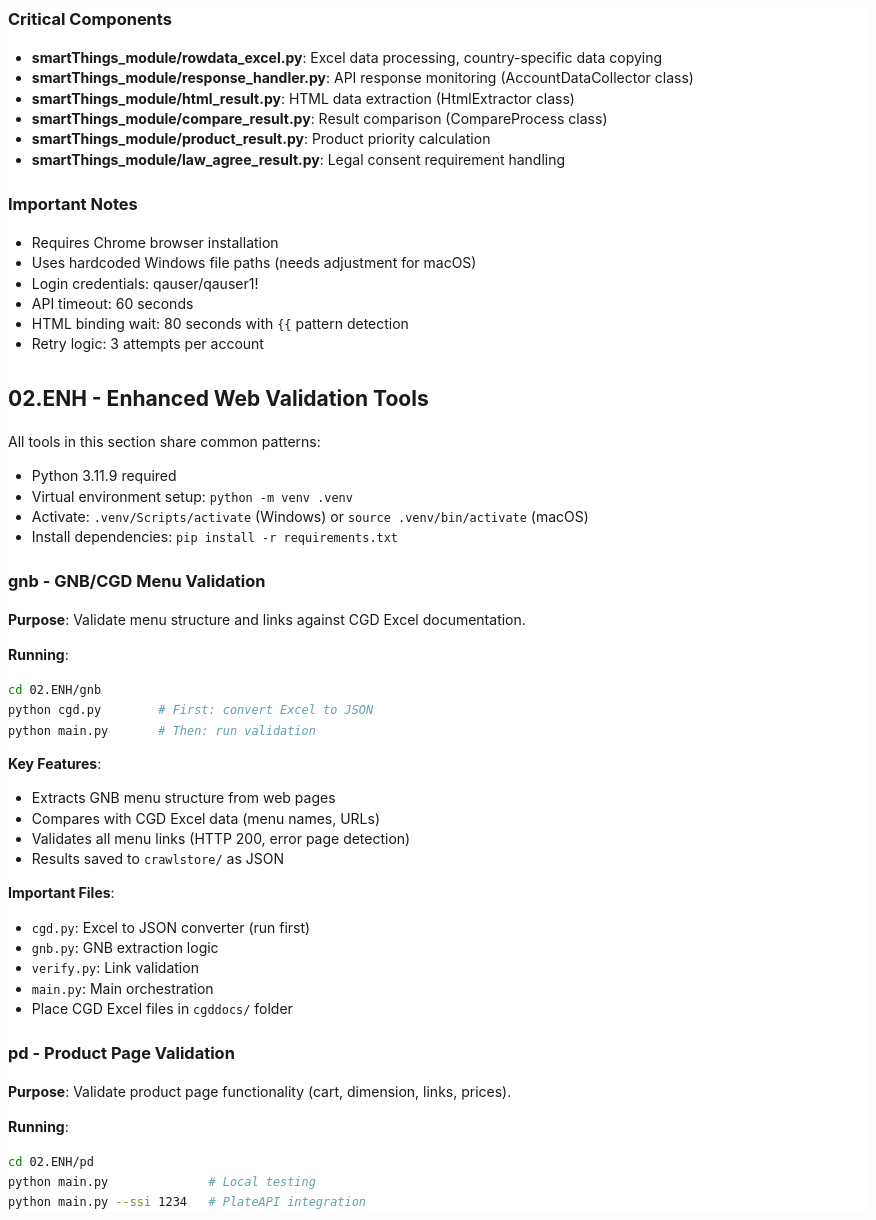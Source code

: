 ### Critical Components
- **smartThings_module/rowdata_excel.py**: Excel data processing, country-specific data copying
- **smartThings_module/response_handler.py**: API response monitoring (AccountDataCollector class)
- **smartThings_module/html_result.py**: HTML data extraction (HtmlExtractor class)
- **smartThings_module/compare_result.py**: Result comparison (CompareProcess class)
- **smartThings_module/product_result.py**: Product priority calculation
- **smartThings_module/law_agree_result.py**: Legal consent requirement handling

### Important Notes
- Requires Chrome browser installation
- Uses hardcoded Windows file paths (needs adjustment for macOS)
- Login credentials: qauser/qauser1!
- API timeout: 60 seconds
- HTML binding wait: 80 seconds with `{{` pattern detection
- Retry logic: 3 attempts per account

## 02.ENH - Enhanced Web Validation Tools

All tools in this section share common patterns:
- Python 3.11.9 required
- Virtual environment setup: `python -m venv .venv`
- Activate: `.venv/Scripts/activate` (Windows) or `source .venv/bin/activate` (macOS)
- Install dependencies: `pip install -r requirements.txt`

### gnb - GNB/CGD Menu Validation

**Purpose**: Validate menu structure and links against CGD Excel documentation.

**Running**:
```bash
cd 02.ENH/gnb
python cgd.py        # First: convert Excel to JSON
python main.py       # Then: run validation
```

**Key Features**:
- Extracts GNB menu structure from web pages
- Compares with CGD Excel data (menu names, URLs)
- Validates all menu links (HTTP 200, error page detection)
- Results saved to `crawlstore/` as JSON

**Important Files**:
- `cgd.py`: Excel to JSON converter (run first)
- `gnb.py`: GNB extraction logic
- `verify.py`: Link validation
- `main.py`: Main orchestration
- Place CGD Excel files in `cgddocs/` folder

### pd - Product Page Validation

**Purpose**: Validate product page functionality (cart, dimension, links, prices).

**Running**:
```bash
cd 02.ENH/pd
python main.py              # Local testing
python main.py --ssi 1234   # PlateAPI integration
```
